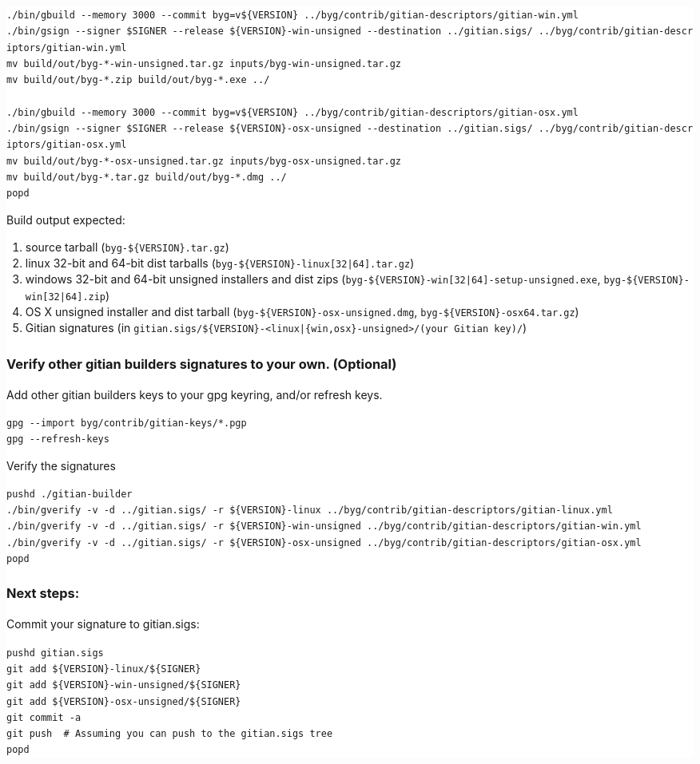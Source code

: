     ./bin/gbuild --memory 3000 --commit byg=v${VERSION} ../byg/contrib/gitian-descriptors/gitian-win.yml
    ./bin/gsign --signer $SIGNER --release ${VERSION}-win-unsigned --destination ../gitian.sigs/ ../byg/contrib/gitian-descriptors/gitian-win.yml
    mv build/out/byg-*-win-unsigned.tar.gz inputs/byg-win-unsigned.tar.gz
    mv build/out/byg-*.zip build/out/byg-*.exe ../

    ./bin/gbuild --memory 3000 --commit byg=v${VERSION} ../byg/contrib/gitian-descriptors/gitian-osx.yml
    ./bin/gsign --signer $SIGNER --release ${VERSION}-osx-unsigned --destination ../gitian.sigs/ ../byg/contrib/gitian-descriptors/gitian-osx.yml
    mv build/out/byg-*-osx-unsigned.tar.gz inputs/byg-osx-unsigned.tar.gz
    mv build/out/byg-*.tar.gz build/out/byg-*.dmg ../
    popd

Build output expected:

  1. source tarball (`byg-${VERSION}.tar.gz`)
  2. linux 32-bit and 64-bit dist tarballs (`byg-${VERSION}-linux[32|64].tar.gz`)
  3. windows 32-bit and 64-bit unsigned installers and dist zips (`byg-${VERSION}-win[32|64]-setup-unsigned.exe`, `byg-${VERSION}-win[32|64].zip`)
  4. OS X unsigned installer and dist tarball (`byg-${VERSION}-osx-unsigned.dmg`, `byg-${VERSION}-osx64.tar.gz`)
  5. Gitian signatures (in `gitian.sigs/${VERSION}-<linux|{win,osx}-unsigned>/(your Gitian key)/`)

### Verify other gitian builders signatures to your own. (Optional)

Add other gitian builders keys to your gpg keyring, and/or refresh keys.

    gpg --import byg/contrib/gitian-keys/*.pgp
    gpg --refresh-keys

Verify the signatures

    pushd ./gitian-builder
    ./bin/gverify -v -d ../gitian.sigs/ -r ${VERSION}-linux ../byg/contrib/gitian-descriptors/gitian-linux.yml
    ./bin/gverify -v -d ../gitian.sigs/ -r ${VERSION}-win-unsigned ../byg/contrib/gitian-descriptors/gitian-win.yml
    ./bin/gverify -v -d ../gitian.sigs/ -r ${VERSION}-osx-unsigned ../byg/contrib/gitian-descriptors/gitian-osx.yml
    popd

### Next steps:

Commit your signature to gitian.sigs:

    pushd gitian.sigs
    git add ${VERSION}-linux/${SIGNER}
    git add ${VERSION}-win-unsigned/${SIGNER}
    git add ${VERSION}-osx-unsigned/${SIGNER}
    git commit -a
    git push  # Assuming you can push to the gitian.sigs tree
    popd
